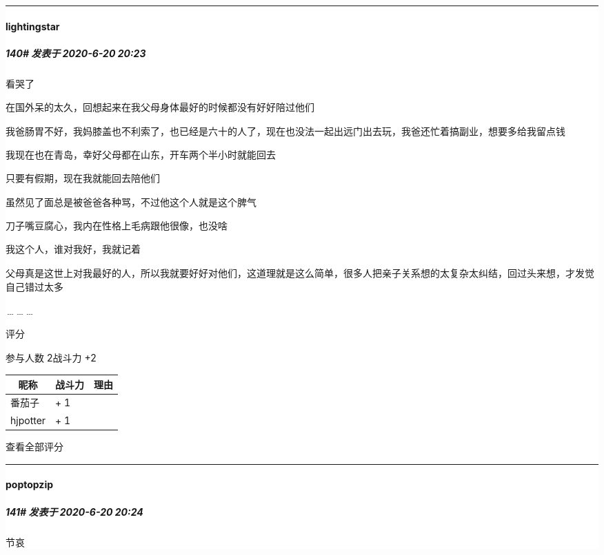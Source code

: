




*****

####  lightingstar  
##### 140#       发表于 2020-6-20 20:23




看哭了

在国外呆的太久，回想起来在我父母身体最好的时候都没有好好陪过他们

我爸肠胃不好，我妈膝盖也不利索了，也已经是六十的人了，现在也没法一起出远门出去玩，我爸还忙着搞副业，想要多给我留点钱

我现在也在青岛，幸好父母都在山东，开车两个半小时就能回去

只要有假期，现在我就能回去陪他们

虽然见了面总是被爸爸各种骂，不过他这个人就是这个脾气

刀子嘴豆腐心，我内在性格上毛病跟他很像，也没啥

我这个人，谁对我好，我就记着

父母真是这世上对我最好的人，所以我就要好好对他们，这道理就是这么简单，很多人把亲子关系想的太复杂太纠结，回过头来想，才发觉自己错过太多



﹍﹍﹍

评分





 参与人数 2战斗力 +2

|昵称|战斗力|理由|
|----|---|---|
| 番茄子| + 1||
| hjpotter| + 1||



查看全部评分






*****

####  poptopzip  
##### 141#       发表于 2020-6-20 20:24




节哀
